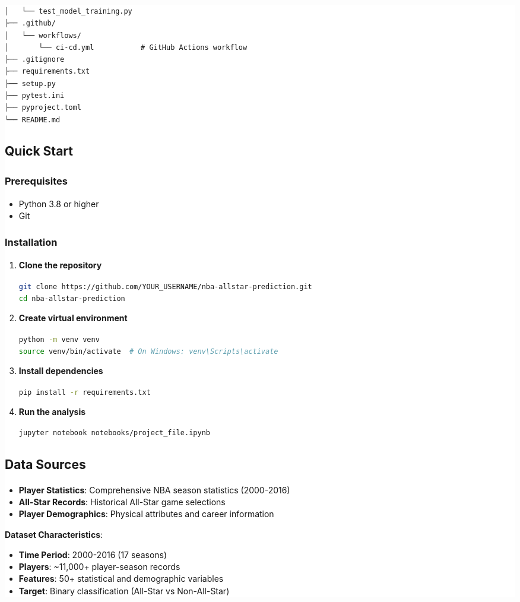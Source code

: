 ```
│   └── test_model_training.py
├── .github/
│   └── workflows/
│       └── ci-cd.yml           # GitHub Actions workflow
├── .gitignore
├── requirements.txt
├── setup.py
├── pytest.ini
├── pyproject.toml
└── README.md
```

## Quick Start

### Prerequisites

- Python 3.8 or higher
- Git

### Installation

1. **Clone the repository**
   ```bash
   git clone https://github.com/YOUR_USERNAME/nba-allstar-prediction.git
   cd nba-allstar-prediction
   ```

2. **Create virtual environment**
   ```bash
   python -m venv venv
   source venv/bin/activate  # On Windows: venv\Scripts\activate
   ```

3. **Install dependencies**
   ```bash
   pip install -r requirements.txt
   ```

4. **Run the analysis**
   ```bash
   jupyter notebook notebooks/project_file.ipynb
   ```

## Data Sources

- **Player Statistics**: Comprehensive NBA season statistics (2000-2016)
- **All-Star Records**: Historical All-Star game selections 
- **Player Demographics**: Physical attributes and career information

**Dataset Characteristics**:
- **Time Period**: 2000-2016 (17 seasons)
- **Players**: ~11,000+ player-season records
- **Features**: 50+ statistical and demographic variables
- **Target**: Binary classification (All-Star vs Non-All-Star)
